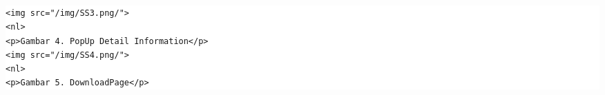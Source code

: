     <img src="/img/SS3.png/">
    <nl>
    <p>Gambar 4. PopUp Detail Information</p>
    <img src="/img/SS4.png/">
    <nl>
    <p>Gambar 5. DownloadPage</p>